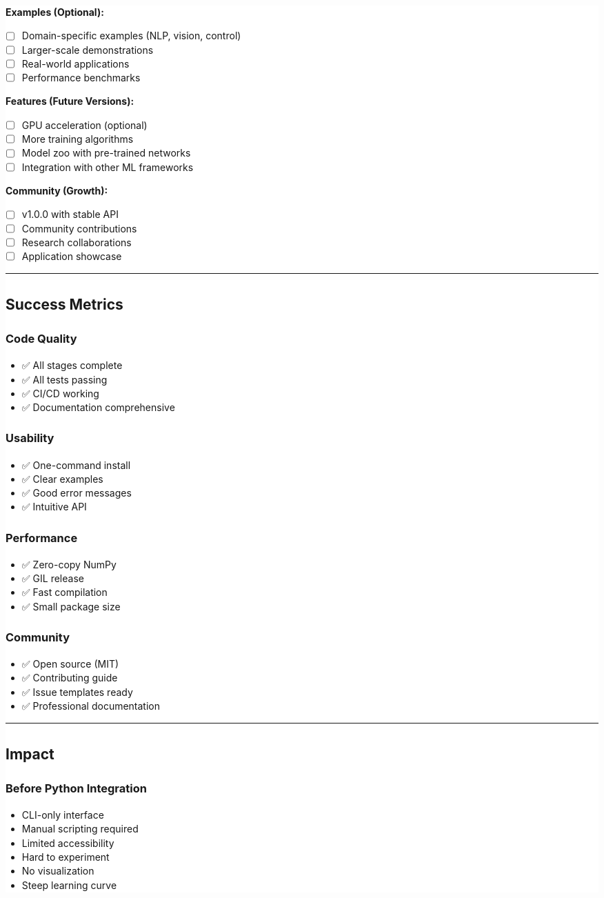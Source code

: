 **Examples (Optional):**
- [ ] Domain-specific examples (NLP, vision, control)
- [ ] Larger-scale demonstrations
- [ ] Real-world applications
- [ ] Performance benchmarks

**Features (Future Versions):**
- [ ] GPU acceleration (optional)
- [ ] More training algorithms
- [ ] Model zoo with pre-trained networks
- [ ] Integration with other ML frameworks

**Community (Growth):**
- [ ] v1.0.0 with stable API
- [ ] Community contributions
- [ ] Research collaborations
- [ ] Application showcase

---

## Success Metrics

### Code Quality
- ✅ All stages complete
- ✅ All tests passing
- ✅ CI/CD working
- ✅ Documentation comprehensive

### Usability
- ✅ One-command install
- ✅ Clear examples
- ✅ Good error messages
- ✅ Intuitive API

### Performance
- ✅ Zero-copy NumPy
- ✅ GIL release
- ✅ Fast compilation
- ✅ Small package size

### Community
- ✅ Open source (MIT)
- ✅ Contributing guide
- ✅ Issue templates ready
- ✅ Professional documentation

---

## Impact

### Before Python Integration
- CLI-only interface
- Manual scripting required
- Limited accessibility
- Hard to experiment
- No visualization
- Steep learning curve
